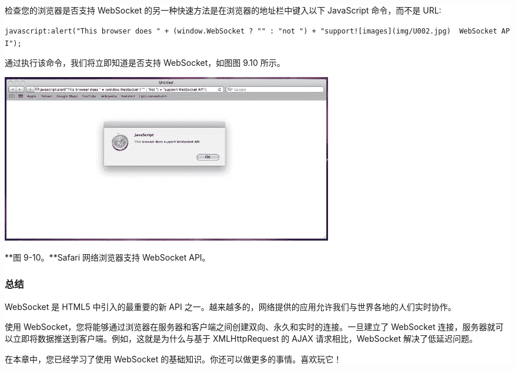 检查您的浏览器是否支持 WebSocket 的另一种快速方法是在浏览器的地址栏中键入以下 JavaScript 命令，而不是 URL:

`javascript:alert("This browser does " + (window.WebSocket ? "" : "not ") + "support![images](img/U002.jpg)
 WebSocket API");`

通过执行该命令，我们将立即知道是否支持 WebSocket，如图图 9.10 所示。

![images](img/0910.jpg)

**图 9-10。**Safari 网络浏览器支持 WebSocket API。

### 总结

WebSocket 是 HTML5 中引入的最重要的新 API 之一。越来越多的，网络提供的应用允许我们与世界各地的人们实时协作。

使用 WebSocket，您将能够通过浏览器在服务器和客户端之间创建双向、永久和实时的连接。一旦建立了 WebSocket 连接，服务器就可以立即将数据推送到客户端。例如，这就是为什么与基于 XMLHttpRequest 的 AJAX 请求相比，WebSocket 解决了低延迟问题。

在本章中，您已经学习了使用 WebSocket 的基础知识。你还可以做更多的事情。喜欢玩它！